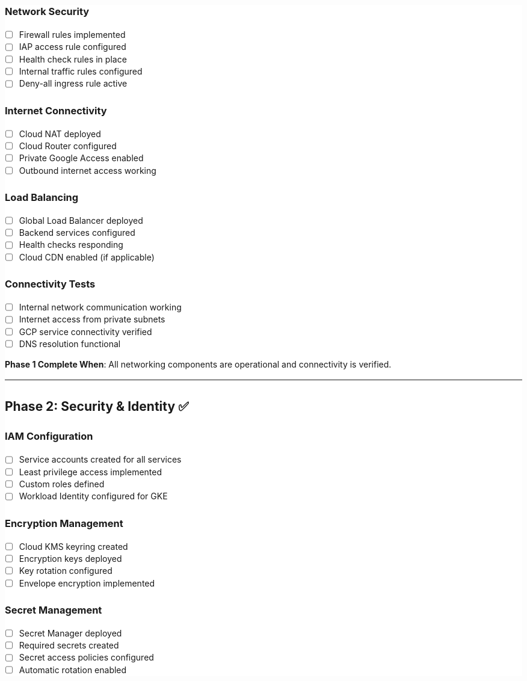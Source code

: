 ### Network Security
- [ ] Firewall rules implemented
- [ ] IAP access rule configured
- [ ] Health check rules in place
- [ ] Internal traffic rules configured
- [ ] Deny-all ingress rule active

### Internet Connectivity
- [ ] Cloud NAT deployed
- [ ] Cloud Router configured
- [ ] Private Google Access enabled
- [ ] Outbound internet access working

### Load Balancing
- [ ] Global Load Balancer deployed
- [ ] Backend services configured
- [ ] Health checks responding
- [ ] Cloud CDN enabled (if applicable)

### Connectivity Tests
- [ ] Internal network communication working
- [ ] Internet access from private subnets
- [ ] GCP service connectivity verified
- [ ] DNS resolution functional

**Phase 1 Complete When**: All networking components are operational and connectivity is verified.

---

## Phase 2: Security & Identity ✅

### IAM Configuration
- [ ] Service accounts created for all services
- [ ] Least privilege access implemented
- [ ] Custom roles defined
- [ ] Workload Identity configured for GKE

### Encryption Management
- [ ] Cloud KMS keyring created
- [ ] Encryption keys deployed
- [ ] Key rotation configured
- [ ] Envelope encryption implemented

### Secret Management
- [ ] Secret Manager deployed
- [ ] Required secrets created
- [ ] Secret access policies configured
- [ ] Automatic rotation enabled
